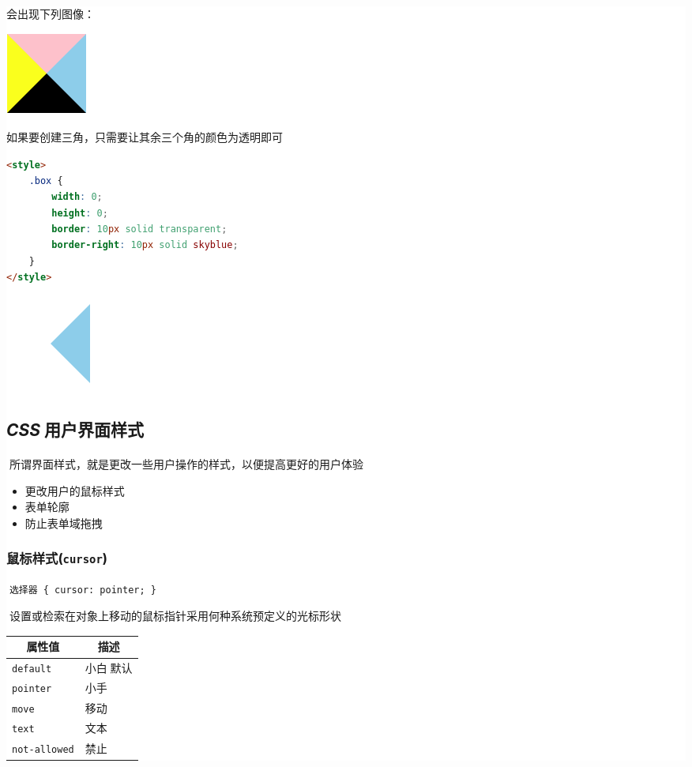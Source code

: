 会出现下列图像：

![image-20230420141555675](./../public/CSS/image-20230420141555675.png)

如果要创建三角，只需要让其余三个角的颜色为透明即可

```html
<style>
	.box {
		width: 0;
		height: 0;
		border: 10px solid transparent;
		border-right: 10px solid skyblue;
	}
</style>
```

![image-20230420141707446](./../public/CSS/image-20230420141707446.png)

## $CSS$ 用户界面样式

​ 所谓界面样式，就是更改一些用户操作的样式，以便提高更好的用户体验

- 更改用户的鼠标样式
- 表单轮廓
- 防止表单域拖拽

### 鼠标样式(`cursor`)

​ `选择器 { cursor: pointer; }`

​ 设置或检索在对象上移动的鼠标指针采用何种系统预定义的光标形状

| 属性值        | 描述      |
| ------------- | --------- |
| `default`     | 小白 默认 |
| `pointer`     | 小手      |
| `move`        | 移动      |
| `text`        | 文本      |
| `not-allowed` | 禁止      |
